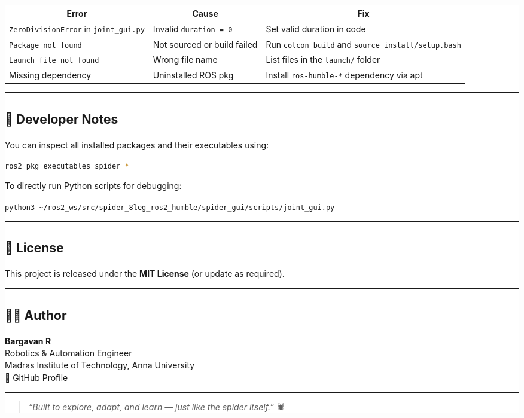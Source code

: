 | Error | Cause | Fix |
|-------|--------|-----|
| `ZeroDivisionError` in `joint_gui.py` | Invalid `duration = 0` | Set valid duration in code |
| `Package not found` | Not sourced or build failed | Run `colcon build` and `source install/setup.bash` |
| `Launch file not found` | Wrong file name | List files in the `launch/` folder |
| Missing dependency | Uninstalled ROS pkg | Install `ros-humble-*` dependency via apt |

---

## 🧰 Developer Notes

You can inspect all installed packages and their executables using:
```bash
ros2 pkg executables spider_*
```

To directly run Python scripts for debugging:
```bash
python3 ~/ros2_ws/src/spider_8leg_ros2_humble/spider_gui/scripts/joint_gui.py
```

---

## 🏁 License

This project is released under the **MIT License** (or update as required).

---

## 👨‍💻 Author

**Bargavan R**  
Robotics & Automation Engineer  
Madras Institute of Technology, Anna University  
📧 [GitHub Profile](https://github.com/BargavanR)

---

> _“Built to explore, adapt, and learn — just like the spider itself.”_ 🕷️
